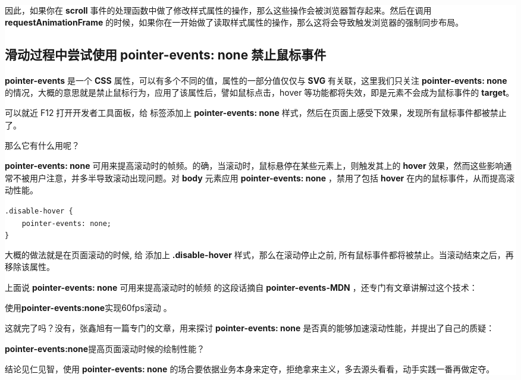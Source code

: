 因此，如果你在 **scroll** 事件的处理函数中做了修改样式属性的操作，那么这些操作会被浏览器暂存起来。然后在调用 **requestAnimationFrame** 的时候，如果你在一开始做了读取样式属性的操作，那么这将会导致触发浏览器的强制同步布局。

## 滑动过程中尝试使用 pointer-events: none 禁止鼠标事件

**pointer-events** 是一个 **CSS** 属性，可以有多个不同的值，属性的一部分值仅仅与 **SVG** 有关联，这里我们只关注 **pointer-events: none** 的情况，大概的意思就是禁止鼠标行为，应用了该属性后，譬如鼠标点击，hover 等功能都将失效，即是元素不会成为鼠标事件的 **target**。

可以就近 F12 打开开发者工具面板，给 **<body>** 标签添加上 **pointer-events: none** 样式，然后在页面上感受下效果，发现所有鼠标事件都被禁止了。

那么它有什么用呢？

**pointer-events: none** 可用来提高滚动时的帧频。的确，当滚动时，鼠标悬停在某些元素上，则触发其上的 **hover** 效果，然而这些影响通常不被用户注意，并多半导致滚动出现问题。对 **body** 元素应用 **pointer-events: none** ，禁用了包括 **hover** 在内的鼠标事件，从而提高滚动性能。

```
.disable-hover {
    pointer-events: none;
}
```

大概的做法就是在页面滚动的时候, 给 **<body>** 添加上 **.disable-hover** 样式，那么在滚动停止之前, 所有鼠标事件都将被禁止。当滚动结束之后，再移除该属性。

上面说 **pointer-events: none** 可用来提高滚动时的帧频 的这段话摘自 **pointer-events-MDN** ，还专门有文章讲解过这个技术：

使用**pointer-events:none**实现60fps滚动 。

这就完了吗？没有，张鑫旭有一篇专门的文章，用来探讨 **pointer-events: none** 是否真的能够加速滚动性能，并提出了自己的质疑：

**pointer-events:none**提高页面滚动时候的绘制性能？

结论见仁见智，使用 **pointer-events: none** 的场合要依据业务本身来定夺，拒绝拿来主义，多去源头看看，动手实践一番再做定夺。
